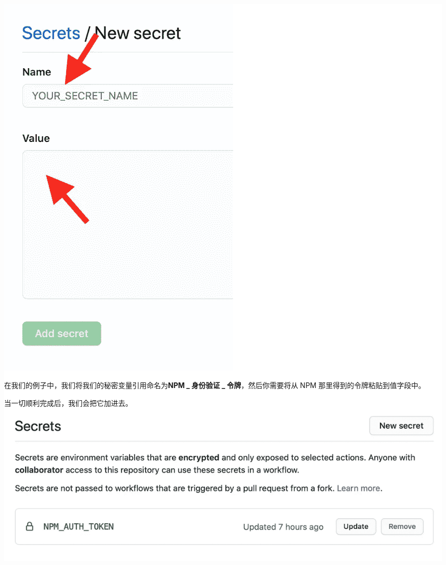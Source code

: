 ![](img/98a8900adbcb1dd3355f3c83f06a5b40.png)

在我们的例子中，我们将我们的秘密变量引用命名为**NPM _ 身份验证 _ 令牌**，然后你需要将从 NPM 那里得到的令牌粘贴到值字段中。

当一切顺利完成后，我们会把它加进去。

![](img/89485ea4487af5aed342c3aa41770f63.png)
